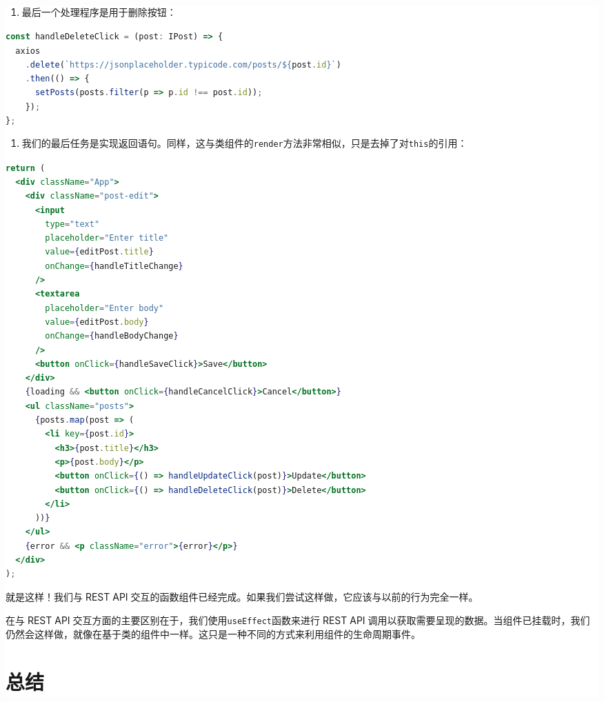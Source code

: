 1.  最后一个处理程序是用于删除按钮：

```jsx
const handleDeleteClick = (post: IPost) => {
  axios
    .delete(`https://jsonplaceholder.typicode.com/posts/${post.id}`)
    .then(() => {
      setPosts(posts.filter(p => p.id !== post.id));
    });
};
```

1.  我们的最后任务是实现返回语句。同样，这与类组件的`render`方法非常相似，只是去掉了对`this`的引用：

```jsx
return (
  <div className="App">
    <div className="post-edit">
      <input
        type="text"
        placeholder="Enter title"
        value={editPost.title}
        onChange={handleTitleChange}
      />
      <textarea
        placeholder="Enter body"
        value={editPost.body}
        onChange={handleBodyChange}
      />
      <button onClick={handleSaveClick}>Save</button>
    </div>
    {loading && <button onClick={handleCancelClick}>Cancel</button>}
    <ul className="posts">
      {posts.map(post => (
        <li key={post.id}>
          <h3>{post.title}</h3>
          <p>{post.body}</p>
          <button onClick={() => handleUpdateClick(post)}>Update</button>
          <button onClick={() => handleDeleteClick(post)}>Delete</button>
        </li>
      ))}
    </ul>
    {error && <p className="error">{error}</p>}
  </div>
);
```

就是这样！我们与 REST API 交互的函数组件已经完成。如果我们尝试这样做，它应该与以前的行为完全一样。

在与 REST API 交互方面的主要区别在于，我们使用`useEffect`函数来进行 REST API 调用以获取需要呈现的数据。当组件已挂载时，我们仍然会这样做，就像在基于类的组件中一样。这只是一种不同的方式来利用组件的生命周期事件。

# 总结

